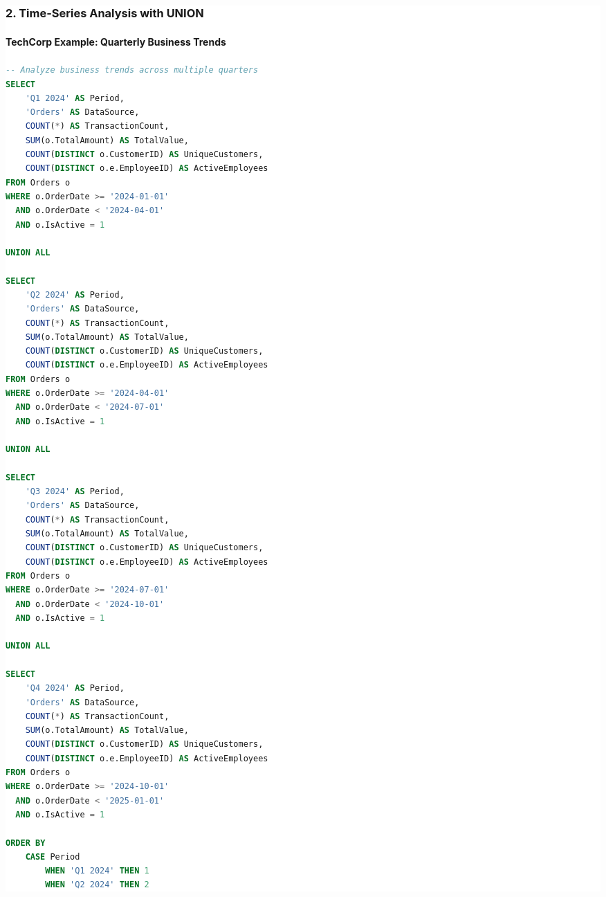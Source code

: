 ### 2. Time-Series Analysis with UNION

#### TechCorp Example: Quarterly Business Trends
```sql
-- Analyze business trends across multiple quarters
SELECT 
    'Q1 2024' AS Period,
    'Orders' AS DataSource,
    COUNT(*) AS TransactionCount,
    SUM(o.TotalAmount) AS TotalValue,
    COUNT(DISTINCT o.CustomerID) AS UniqueCustomers,
    COUNT(DISTINCT o.e.EmployeeID) AS ActiveEmployees
FROM Orders o
WHERE o.OrderDate >= '2024-01-01' 
  AND o.OrderDate < '2024-04-01'
  AND o.IsActive = 1

UNION ALL

SELECT 
    'Q2 2024' AS Period,
    'Orders' AS DataSource,
    COUNT(*) AS TransactionCount,
    SUM(o.TotalAmount) AS TotalValue,
    COUNT(DISTINCT o.CustomerID) AS UniqueCustomers,
    COUNT(DISTINCT o.e.EmployeeID) AS ActiveEmployees
FROM Orders o
WHERE o.OrderDate >= '2024-04-01' 
  AND o.OrderDate < '2024-07-01'
  AND o.IsActive = 1

UNION ALL

SELECT 
    'Q3 2024' AS Period,
    'Orders' AS DataSource,
    COUNT(*) AS TransactionCount,
    SUM(o.TotalAmount) AS TotalValue,
    COUNT(DISTINCT o.CustomerID) AS UniqueCustomers,
    COUNT(DISTINCT o.e.EmployeeID) AS ActiveEmployees
FROM Orders o
WHERE o.OrderDate >= '2024-07-01' 
  AND o.OrderDate < '2024-10-01'
  AND o.IsActive = 1

UNION ALL

SELECT 
    'Q4 2024' AS Period,
    'Orders' AS DataSource,
    COUNT(*) AS TransactionCount,
    SUM(o.TotalAmount) AS TotalValue,
    COUNT(DISTINCT o.CustomerID) AS UniqueCustomers,
    COUNT(DISTINCT o.e.EmployeeID) AS ActiveEmployees
FROM Orders o
WHERE o.OrderDate >= '2024-10-01' 
  AND o.OrderDate < '2025-01-01'
  AND o.IsActive = 1

ORDER BY 
    CASE Period 
        WHEN 'Q1 2024' THEN 1 
        WHEN 'Q2 2024' THEN 2 
```